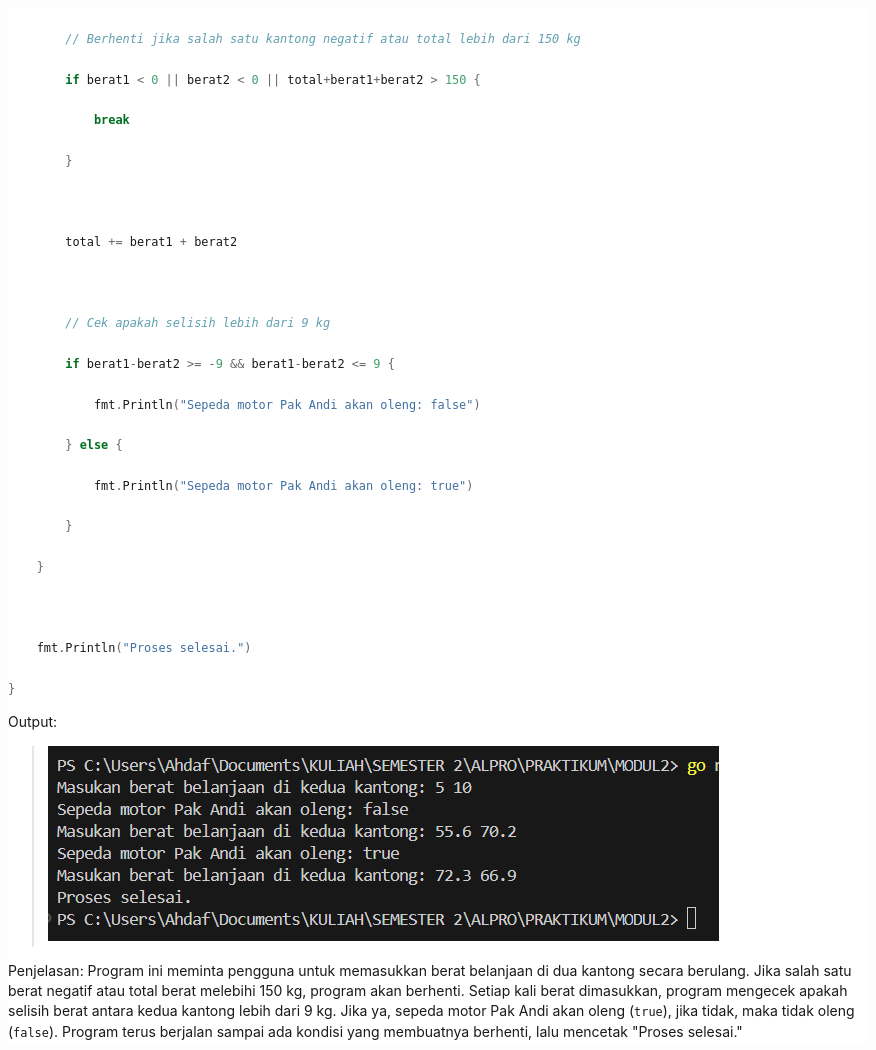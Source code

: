 ```go

        // Berhenti jika salah satu kantong negatif atau total lebih dari 150 kg

        if berat1 < 0 || berat2 < 0 || total+berat1+berat2 > 150 {

            break

        }

  

        total += berat1 + berat2

  

        // Cek apakah selisih lebih dari 9 kg

        if berat1-berat2 >= -9 && berat1-berat2 <= 9 {

            fmt.Println("Sepeda motor Pak Andi akan oleng: false")

        } else {

            fmt.Println("Sepeda motor Pak Andi akan oleng: true")

        }

    }

  

    fmt.Println("Proses selesai.")

}
```
Output:

>![](Output/gambar2B3.png)

Penjelasan:
Program ini meminta pengguna untuk memasukkan berat belanjaan di dua kantong secara berulang. Jika salah satu berat negatif atau total berat melebihi 150 kg, program akan berhenti. Setiap kali berat dimasukkan, program mengecek apakah selisih berat antara kedua kantong lebih dari 9 kg. Jika ya, sepeda motor Pak Andi akan oleng (`true`), jika tidak, maka tidak oleng (`false`). Program terus berjalan sampai ada kondisi yang membuatnya berhenti, lalu mencetak "Proses selesai."
